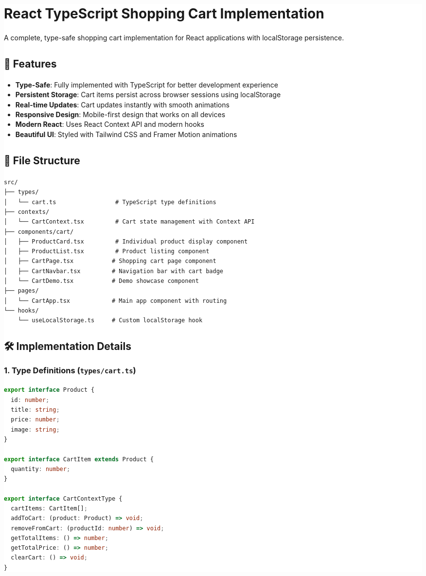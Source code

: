 # React TypeScript Shopping Cart Implementation

A complete, type-safe shopping cart implementation for React applications with localStorage persistence.

## 🚀 Features

- **Type-Safe**: Fully implemented with TypeScript for better development experience
- **Persistent Storage**: Cart items persist across browser sessions using localStorage
- **Real-time Updates**: Cart updates instantly with smooth animations
- **Responsive Design**: Mobile-first design that works on all devices
- **Modern React**: Uses React Context API and modern hooks
- **Beautiful UI**: Styled with Tailwind CSS and Framer Motion animations

## 📁 File Structure

```
src/
├── types/
│   └── cart.ts                 # TypeScript type definitions
├── contexts/
│   └── CartContext.tsx         # Cart state management with Context API
├── components/cart/
│   ├── ProductCard.tsx         # Individual product display component
│   ├── ProductList.tsx         # Product listing component
│   ├── CartPage.tsx           # Shopping cart page component
│   ├── CartNavbar.tsx         # Navigation bar with cart badge
│   └── CartDemo.tsx           # Demo showcase component
├── pages/
│   └── CartApp.tsx            # Main app component with routing
└── hooks/
    └── useLocalStorage.ts     # Custom localStorage hook
```

## 🛠️ Implementation Details

### 1. Type Definitions (`types/cart.ts`)

```typescript
export interface Product {
  id: number;
  title: string;
  price: number;
  image: string;
}

export interface CartItem extends Product {
  quantity: number;
}

export interface CartContextType {
  cartItems: CartItem[];
  addToCart: (product: Product) => void;
  removeFromCart: (productId: number) => void;
  getTotalItems: () => number;
  getTotalPrice: () => number;
  clearCart: () => void;
}
```
